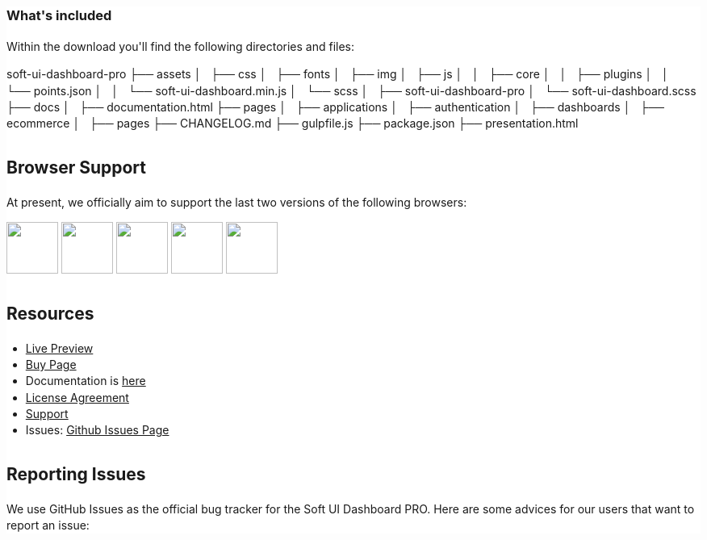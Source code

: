 ### What's included

Within the download you'll find the following directories and files:

  soft-ui-dashboard-pro
    ├── assets
    │   ├── css
    │   ├── fonts
    │   ├── img
    │   ├── js
    │   │   ├── core
    │   │   ├── plugins
    │   │   └── points.json
    │   │   └── soft-ui-dashboard.min.js
    │   └── scss
    │       ├── soft-ui-dashboard-pro
    │       └── soft-ui-dashboard.scss
    ├── docs
    │   ├── documentation.html
    ├── pages
    │   ├── applications
    │   ├── authentication
    │   ├── dashboards
    │   ├── ecommerce
    │   ├── pages
    ├── CHANGELOG.md
    ├── gulpfile.js
    ├── package.json
    ├── presentation.html

## Browser Support

At present, we officially aim to support the last two versions of the following browsers:

<img src="https://s3.amazonaws.com/creativetim_bucket/github/browser/chrome.png" width="64" height="64"> <img src="https://s3.amazonaws.com/creativetim_bucket/github/browser/firefox.png" width="64" height="64"> <img src="https://s3.amazonaws.com/creativetim_bucket/github/browser/edge.png" width="64" height="64"> <img src="https://s3.amazonaws.com/creativetim_bucket/github/browser/safari.png" width="64" height="64"> <img src="https://s3.amazonaws.com/creativetim_bucket/github/browser/opera.png" width="64" height="64">

## Resources

-   [Live Preview](https://demos.creative-tim.com/soft-ui-dashboard-pro/pages/dashboards/default.html?ref=readme-sudp)
-   [Buy Page](https://www.creative-tim.com/product/soft-ui-dashboard-pro?ref=readme-sudp)
-   Documentation is [here](https://www.creative-tim.com/learning-lab/bootstrap/overview/soft-ui-dashboard?ref=readme-sudp)
-   [License Agreement](https://www.creative-tim.com/license?ref=readme-sudp)
-   [Support](https://www.creative-tim.com/contact-us?ref=readme-sudp)
-   Issues: [Github Issues Page](https://github.com/creativetimofficial/ct-soft-ui-dashboard-pro/issues)

## Reporting Issues

We use GitHub Issues as the official bug tracker for the Soft UI Dashboard PRO. Here are some advices for our users that want to report an issue:
